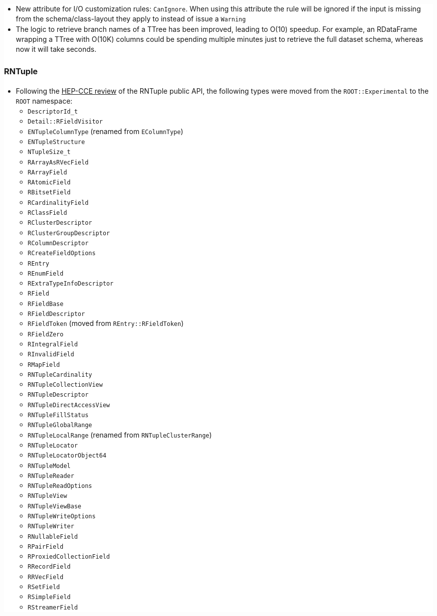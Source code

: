 * New attribute for I/O customization rules: `CanIgnore`.  When using this attribute the rule will be ignored if the input is missing from the schema/class-layout they apply to instead of issue a `Warning`
* The logic to retrieve branch names of a TTree has been improved, leading to O(10) speedup. For example, an RDataFrame
  wrapping a TTree with O(10K) columns could be spending multiple minutes just to retrieve the full dataset schema,
  whereas now it will take seconds.

### RNTuple

* Following the [HEP-CCE review](https://indico.fnal.gov/event/67890/contributions/307688/attachments/185815/255889/RNTuple_HEP-CCE.pdf) of the RNTuple public API,
  the following types were moved from the `ROOT::Experimental` to the `ROOT` namespace:
  * `DescriptorId_t`
  * `Detail::RFieldVisitor`
  * `ENTupleColumnType` (renamed from `EColumnType`)
  * `ENTupleStructure`
  * `NTupleSize_t`
  * `RArrayAsRVecField`
  * `RArrayField`
  * `RAtomicField`
  * `RBitsetField`
  * `RCardinalityField`
  * `RClassField`
  * `RClusterDescriptor`
  * `RClusterGroupDescriptor`
  * `RColumnDescriptor`
  * `RCreateFieldOptions`
  * `REntry`
  * `REnumField`
  * `RExtraTypeInfoDescriptor`
  * `RField`
  * `RFieldBase`
  * `RFieldDescriptor`
  * `RFieldToken` (moved from `REntry::RFieldToken`)
  * `RFieldZero`
  * `RIntegralField`
  * `RInvalidField`
  * `RMapField`
  * `RNTupleCardinality`
  * `RNTupleCollectionView`
  * `RNTupleDescriptor`
  * `RNTupleDirectAccessView`
  * `RNTupleFillStatus`
  * `RNTupleGlobalRange`
  * `RNTupleLocalRange` (renamed from `RNTupleClusterRange`)
  * `RNTupleLocator`
  * `RNTupleLocatorObject64`
  * `RNTupleModel`
  * `RNTupleReader`
  * `RNTupleReadOptions`
  * `RNTupleView`
  * `RNTupleViewBase`
  * `RNTupleWriteOptions`
  * `RNTupleWriter`
  * `RNullableField`
  * `RPairField`
  * `RProxiedCollectionField`
  * `RRecordField`
  * `RRVecField`
  * `RSetField`
  * `RSimpleField`
  * `RStreamerField`